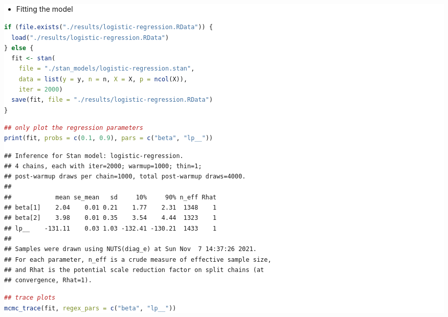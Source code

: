 - Fitting the model


```r
if (file.exists("./results/logistic-regression.RData")) {
  load("./results/logistic-regression.RData")
} else {
  fit <- stan(
    file = "./stan_models/logistic-regression.stan",
    data = list(y = y, n = n, X = X, p = ncol(X)),
    iter = 2000)
  save(fit, file = "./results/logistic-regression.RData")
}
```


```r
## only plot the regression parameters
print(fit, probs = c(0.1, 0.9), pars = c("beta", "lp__"))
```

```
## Inference for Stan model: logistic-regression.
## 4 chains, each with iter=2000; warmup=1000; thin=1; 
## post-warmup draws per chain=1000, total post-warmup draws=4000.
## 
##            mean se_mean   sd     10%     90% n_eff Rhat
## beta[1]    2.04    0.01 0.21    1.77    2.31  1348    1
## beta[2]    3.98    0.01 0.35    3.54    4.44  1323    1
## lp__    -131.11    0.03 1.03 -132.41 -130.21  1433    1
## 
## Samples were drawn using NUTS(diag_e) at Sun Nov  7 14:37:26 2021.
## For each parameter, n_eff is a crude measure of effective sample size,
## and Rhat is the potential scale reduction factor on split chains (at 
## convergence, Rhat=1).
```

```r
## trace plots
mcmc_trace(fit, regex_pars = c("beta", "lp__"))
```
